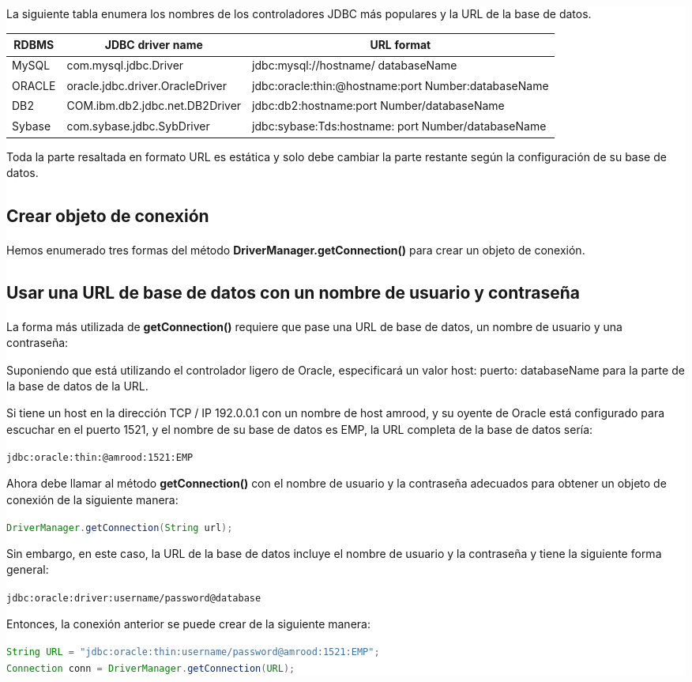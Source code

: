 La siguiente tabla enumera los nombres de los controladores JDBC más populares y la URL de la base de datos.

| RDBMS  | JDBC driver name                | URL format                                          |
| ------ | ------------------------------- | --------------------------------------------------- |
| MySQL  | com.mysql.jdbc.Driver           | jdbc:mysql://hostname/ databaseName                 |
| ORACLE | oracle.jdbc.driver.OracleDriver | jdbc:oracle:thin:@hostname:port Number:databaseName |
| DB2    | COM.ibm.db2.jdbc.net.DB2Driver  | jdbc:db2:hostname:port Number/databaseName          |
| Sybase | com.sybase.jdbc.SybDriver       | jdbc:sybase:Tds:hostname: port Number/databaseName  |

Toda la parte resaltada en formato URL es estática y solo debe cambiar la parte restante según la configuración de su base de datos.

## Crear objeto de conexión

Hemos enumerado tres formas del método **DriverManager.getConnection()** para crear un objeto de conexión.

## Usar una URL de base de datos con un nombre de usuario y contraseña

La forma más utilizada de **getConnection()** requiere que pase una URL de base de datos, un nombre de usuario y una contraseña:

Suponiendo que está utilizando el controlador ligero de Oracle, especificará un valor host: puerto: databaseName para la parte de la base de datos de la URL.

Si tiene un host en la dirección TCP / IP 192.0.0.1 con un nombre de host amrood, y su oyente de Oracle está configurado para escuchar en el puerto 1521, y el nombre de su base de datos es EMP, la URL completa de la base de datos sería:

```bash
jdbc:oracle:thin:@amrood:1521:EMP
```

Ahora debe llamar al método **getConnection()** con el nombre de usuario y la contraseña adecuados para obtener un objeto de conexión de la siguiente manera:

```java
DriverManager.getConnection(String url);
```

Sin embargo, en este caso, la URL de la base de datos incluye el nombre de usuario y la contraseña y tiene la siguiente forma general:

```bash
jdbc:oracle:driver:username/password@database
```

Entonces, la conexión anterior se puede crear de la siguiente manera:

```java
String URL = "jdbc:oracle:thin:username/password@amrood:1521:EMP";
Connection conn = DriverManager.getConnection(URL);
```
